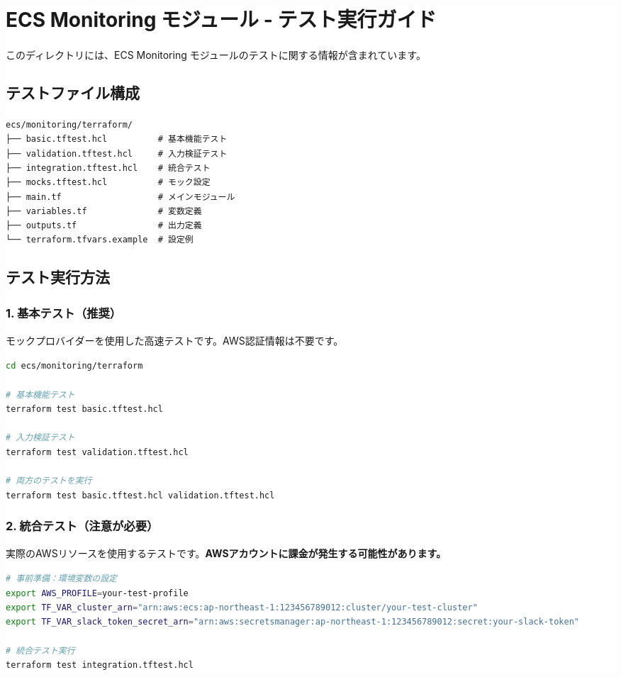 # ECS Monitoring モジュール - テスト実行ガイド

このディレクトリには、ECS Monitoring モジュールのテストに関する情報が含まれています。

## テストファイル構成

```
ecs/monitoring/terraform/
├── basic.tftest.hcl          # 基本機能テスト
├── validation.tftest.hcl     # 入力検証テスト
├── integration.tftest.hcl    # 統合テスト
├── mocks.tftest.hcl          # モック設定
├── main.tf                   # メインモジュール
├── variables.tf              # 変数定義
├── outputs.tf                # 出力定義
└── terraform.tfvars.example  # 設定例
```

## テスト実行方法

### 1. 基本テスト（推奨）

モックプロバイダーを使用した高速テストです。AWS認証情報は不要です。

```bash
cd ecs/monitoring/terraform

# 基本機能テスト
terraform test basic.tftest.hcl

# 入力検証テスト
terraform test validation.tftest.hcl

# 両方のテストを実行
terraform test basic.tftest.hcl validation.tftest.hcl
```

### 2. 統合テスト（注意が必要）

実際のAWSリソースを使用するテストです。**AWSアカウントに課金が発生する可能性があります。**

```bash
# 事前準備：環境変数の設定
export AWS_PROFILE=your-test-profile
export TF_VAR_cluster_arn="arn:aws:ecs:ap-northeast-1:123456789012:cluster/your-test-cluster"
export TF_VAR_slack_token_secret_arn="arn:aws:secretsmanager:ap-northeast-1:123456789012:secret:your-slack-token"

# 統合テスト実行
terraform test integration.tftest.hcl
```
